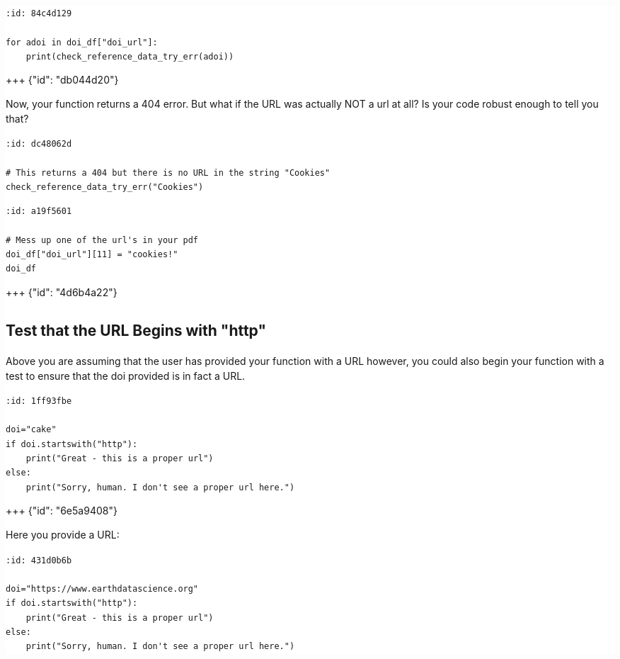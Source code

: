 ```{code-cell} ipython3
:id: 84c4d129

for adoi in doi_df["doi_url"]:
    print(check_reference_data_try_err(adoi))
```

+++ {"id": "db044d20"}

Now, your function returns a 404 error.
But what if the URL was actually NOT a url at all?
Is your code robust enough to tell you that?

```{code-cell} ipython3
:id: dc48062d

# This returns a 404 but there is no URL in the string "Cookies"
check_reference_data_try_err("Cookies")
```

```{code-cell} ipython3
:id: a19f5601

# Mess up one of the url's in your pdf
doi_df["doi_url"][11] = "cookies!"
doi_df
```

+++ {"id": "4d6b4a22"}

##  Test that the URL Begins with "http"

Above you are assuming that the user has provided your function with a URL
however, you could also begin your function with a test to ensure that
the doi provided is in fact a URL.

```{code-cell} ipython3
:id: 1ff93fbe

doi="cake"
if doi.startswith("http"):
    print("Great - this is a proper url")
else:
    print("Sorry, human. I don't see a proper url here.")
```

+++ {"id": "6e5a9408"}

Here you provide a URL:

```{code-cell} ipython3
:id: 431d0b6b

doi="https://www.earthdatascience.org"
if doi.startswith("http"):
    print("Great - this is a proper url")
else:
    print("Sorry, human. I don't see a proper url here.")
```
